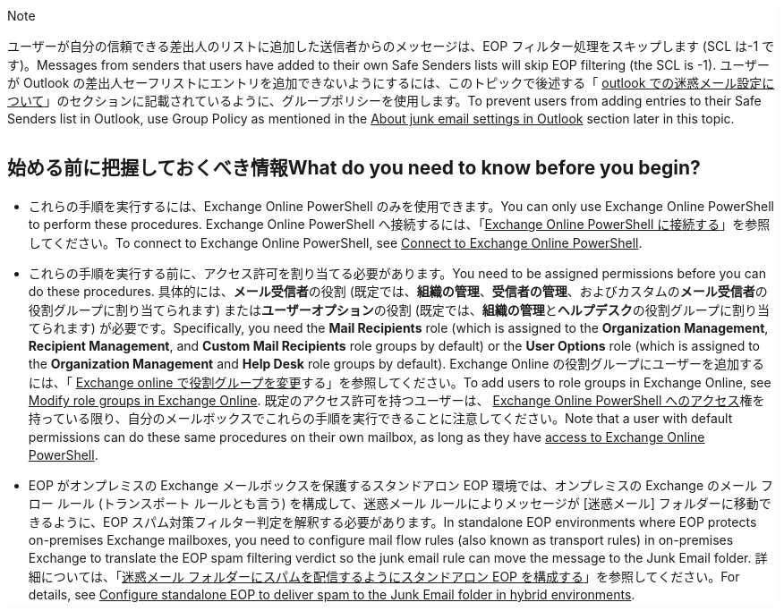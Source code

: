 > [!NOTE]
> <span data-ttu-id="9a1ef-122">ユーザーが自分の信頼できる差出人のリストに追加した送信者からのメッセージは、EOP フィルター処理をスキップします (SCL は-1 です)。</span><span class="sxs-lookup"><span data-stu-id="9a1ef-122">Messages from senders that users have added to their own Safe Senders lists will skip EOP filtering (the SCL is -1).</span></span> <span data-ttu-id="9a1ef-123">ユーザーが Outlook の差出人セーフリストにエントリを追加できないようにするには、このトピックで後述する「 [outlook での迷惑メール設定について](#about-junk-email-settings-in-outlook)」のセクションに記載されているように、グループポリシーを使用します。</span><span class="sxs-lookup"><span data-stu-id="9a1ef-123">To prevent users from adding entries to their Safe Senders list in Outlook, use Group Policy as mentioned in the [About junk email settings in Outlook](#about-junk-email-settings-in-outlook) section later in this topic.</span></span>

## <a name="what-do-you-need-to-know-before-you-begin"></a><span data-ttu-id="9a1ef-124">始める前に把握しておくべき情報</span><span class="sxs-lookup"><span data-stu-id="9a1ef-124">What do you need to know before you begin?</span></span>

- <span data-ttu-id="9a1ef-125">これらの手順を実行するには、Exchange Online PowerShell のみを使用できます。</span><span class="sxs-lookup"><span data-stu-id="9a1ef-125">You can only use Exchange Online PowerShell to perform these procedures.</span></span> <span data-ttu-id="9a1ef-126">Exchange Online PowerShell へ接続するには、「[Exchange Online PowerShell に接続する](https://docs.microsoft.com/powershell/exchange/exchange-online/connect-to-exchange-online-powershell/connect-to-exchange-online-powershell)」を参照してください。</span><span class="sxs-lookup"><span data-stu-id="9a1ef-126">To connect to Exchange Online PowerShell, see [Connect to Exchange Online PowerShell](https://docs.microsoft.com/powershell/exchange/exchange-online/connect-to-exchange-online-powershell/connect-to-exchange-online-powershell).</span></span>

- <span data-ttu-id="9a1ef-127">これらの手順を実行する前に、アクセス許可を割り当てる必要があります。</span><span class="sxs-lookup"><span data-stu-id="9a1ef-127">You need to be assigned permissions before you can do these procedures.</span></span> <span data-ttu-id="9a1ef-128">具体的には、**メール受信者**の役割 (既定では、**組織の管理**、**受信者の管理**、およびカスタムの**メール受信者**の役割グループに割り当てられます) または**ユーザーオプション**の役割 (既定では、**組織の管理**と**ヘルプデスク**の役割グループに割り当てられます) が必要です。</span><span class="sxs-lookup"><span data-stu-id="9a1ef-128">Specifically, you need the **Mail Recipients** role (which is assigned to the **Organization Management**, **Recipient Management**, and **Custom Mail Recipients** role groups by default) or the **User Options** role (which is assigned to the **Organization Management** and **Help Desk** role groups by default).</span></span> <span data-ttu-id="9a1ef-129">Exchange Online の役割グループにユーザーを追加するには、「 [Exchange online で役割グループを変更](https://docs.microsoft.com/Exchange/permissions-exo/role-groups#modify-role-groups)する」を参照してください。</span><span class="sxs-lookup"><span data-stu-id="9a1ef-129">To add users to role groups in Exchange Online, see [Modify role groups in Exchange Online](https://docs.microsoft.com/Exchange/permissions-exo/role-groups#modify-role-groups).</span></span> <span data-ttu-id="9a1ef-130">既定のアクセス許可を持つユーザーは、 [Exchange Online PowerShell へのアクセス](https://docs.microsoft.com/powershell/exchange/exchange-online/disable-access-to-exchange-online-powershell)権を持っている限り、自分のメールボックスでこれらの手順を実行できることに注意してください。</span><span class="sxs-lookup"><span data-stu-id="9a1ef-130">Note that a user with default permissions can do these same procedures on their own mailbox, as long as they have [access to Exchange Online PowerShell](https://docs.microsoft.com/powershell/exchange/exchange-online/disable-access-to-exchange-online-powershell).</span></span>

- <span data-ttu-id="9a1ef-131">EOP がオンプレミスの Exchange メールボックスを保護するスタンドアロン EOP 環境では、オンプレミスの Exchange のメール フロー ルール (トランスポート ルールとも言う) を構成して、迷惑メール ルールによりメッセージが [迷惑メール] フォルダーに移動できるように、EOP スパム対策フィルター判定を解釈する必要があります。</span><span class="sxs-lookup"><span data-stu-id="9a1ef-131">In standalone EOP environments where EOP protects on-premises Exchange mailboxes, you need to configure mail flow rules (also known as transport rules) in on-premises Exchange to translate the EOP spam filtering verdict so the junk email rule can move the message to the Junk Email folder.</span></span> <span data-ttu-id="9a1ef-132">詳細については、「[迷惑メール フォルダーにスパムを配信するようにスタンドアロン EOP を構成する](ensure-that-spam-is-routed-to-each-user-s-junk-email-folder.md)」を参照してください。</span><span class="sxs-lookup"><span data-stu-id="9a1ef-132">For details, see [Configure standalone EOP to deliver spam to the Junk Email folder in hybrid environments](ensure-that-spam-is-routed-to-each-user-s-junk-email-folder.md).</span></span>
